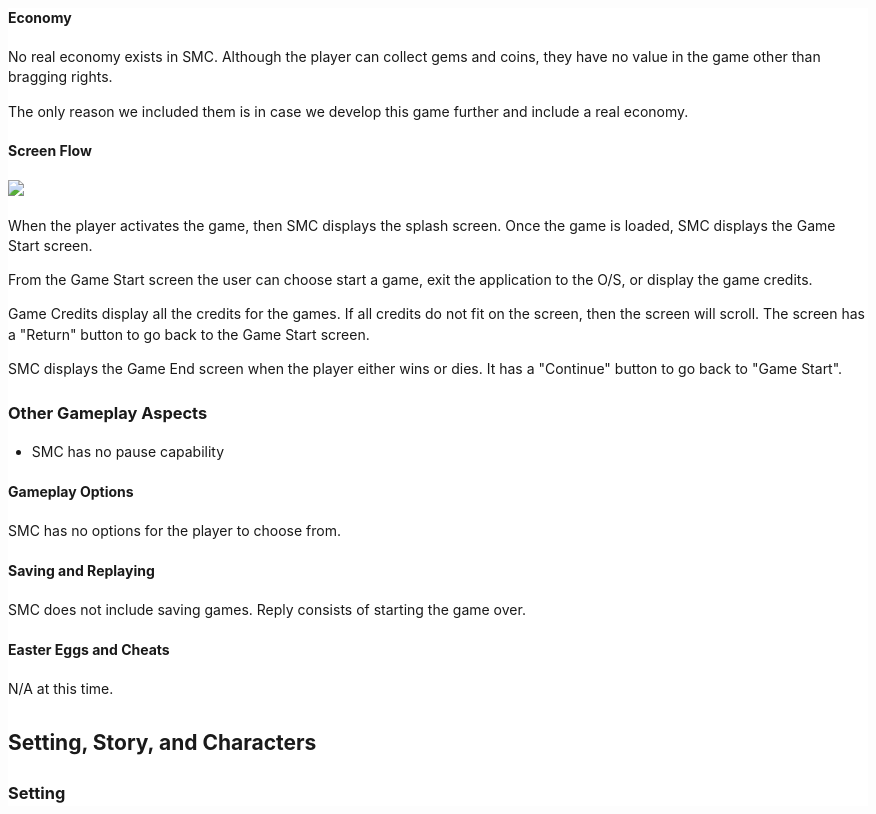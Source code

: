 #### Economy

No real economy exists in SMC. Although the player can collect gems and coins, they have no value in the game other
than bragging rights.

The only reason we included them is in case we develop this game further and include a real economy.



#### Screen Flow

![](https://coghillclan.net/ImageLibrary/ShootMyChallenger/ScreenFlow.png)


When the player activates the game, then SMC displays the splash screen. Once the game is loaded, SMC displays the 
Game Start screen. 

From the Game Start screen the user can choose start a game, exit the application to the O/S, or display the game credits.

Game Credits display all the credits for the games. If all credits do not fit on the screen, then the screen will scroll. The
screen has a "Return" button to go back to the Game Start screen.

SMC displays the Game End screen when the player either wins or dies. It has a "Continue" button to go back to "Game Start".



### Other Gameplay Aspects

* SMC has no pause capability
  


#### Gameplay Options

SMC has no options for the player to choose from.



#### Saving and Replaying

SMC does not include saving games. Reply consists of starting the game over.



#### Easter Eggs and Cheats

N/A at this time.




## Setting, Story, and Characters

### Setting
